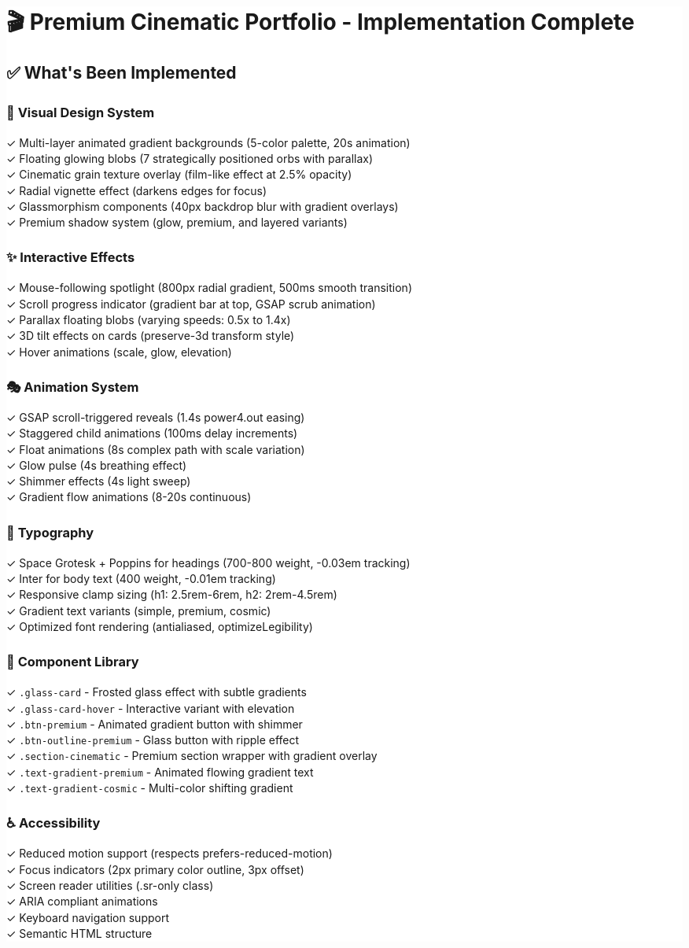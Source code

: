 # 🎬 Premium Cinematic Portfolio - Implementation Complete

## ✅ What's Been Implemented

### 🎨 **Visual Design System**
✓ Multi-layer animated gradient backgrounds (5-color palette, 20s animation)  
✓ Floating glowing blobs (7 strategically positioned orbs with parallax)  
✓ Cinematic grain texture overlay (film-like effect at 2.5% opacity)  
✓ Radial vignette effect (darkens edges for focus)  
✓ Glassmorphism components (40px backdrop blur with gradient overlays)  
✓ Premium shadow system (glow, premium, and layered variants)  

### ✨ **Interactive Effects**
✓ Mouse-following spotlight (800px radial gradient, 500ms smooth transition)  
✓ Scroll progress indicator (gradient bar at top, GSAP scrub animation)  
✓ Parallax floating blobs (varying speeds: 0.5x to 1.4x)  
✓ 3D tilt effects on cards (preserve-3d transform style)  
✓ Hover animations (scale, glow, elevation)  

### 🎭 **Animation System**
✓ GSAP scroll-triggered reveals (1.4s power4.out easing)  
✓ Staggered child animations (100ms delay increments)  
✓ Float animations (8s complex path with scale variation)  
✓ Glow pulse (4s breathing effect)  
✓ Shimmer effects (4s light sweep)  
✓ Gradient flow animations (8-20s continuous)  

### 📝 **Typography**
✓ Space Grotesk + Poppins for headings (700-800 weight, -0.03em tracking)  
✓ Inter for body text (400 weight, -0.01em tracking)  
✓ Responsive clamp sizing (h1: 2.5rem-6rem, h2: 2rem-4.5rem)  
✓ Gradient text variants (simple, premium, cosmic)  
✓ Optimized font rendering (antialiased, optimizeLegibility)  

### 🎨 **Component Library**
✓ `.glass-card` - Frosted glass effect with subtle gradients  
✓ `.glass-card-hover` - Interactive variant with elevation  
✓ `.btn-premium` - Animated gradient button with shimmer  
✓ `.btn-outline-premium` - Glass button with ripple effect  
✓ `.section-cinematic` - Premium section wrapper with gradient overlay  
✓ `.text-gradient-premium` - Animated flowing gradient text  
✓ `.text-gradient-cosmic` - Multi-color shifting gradient  

### ♿ **Accessibility**
✓ Reduced motion support (respects prefers-reduced-motion)  
✓ Focus indicators (2px primary color outline, 3px offset)  
✓ Screen reader utilities (.sr-only class)  
✓ ARIA compliant animations  
✓ Keyboard navigation support  
✓ Semantic HTML structure  
